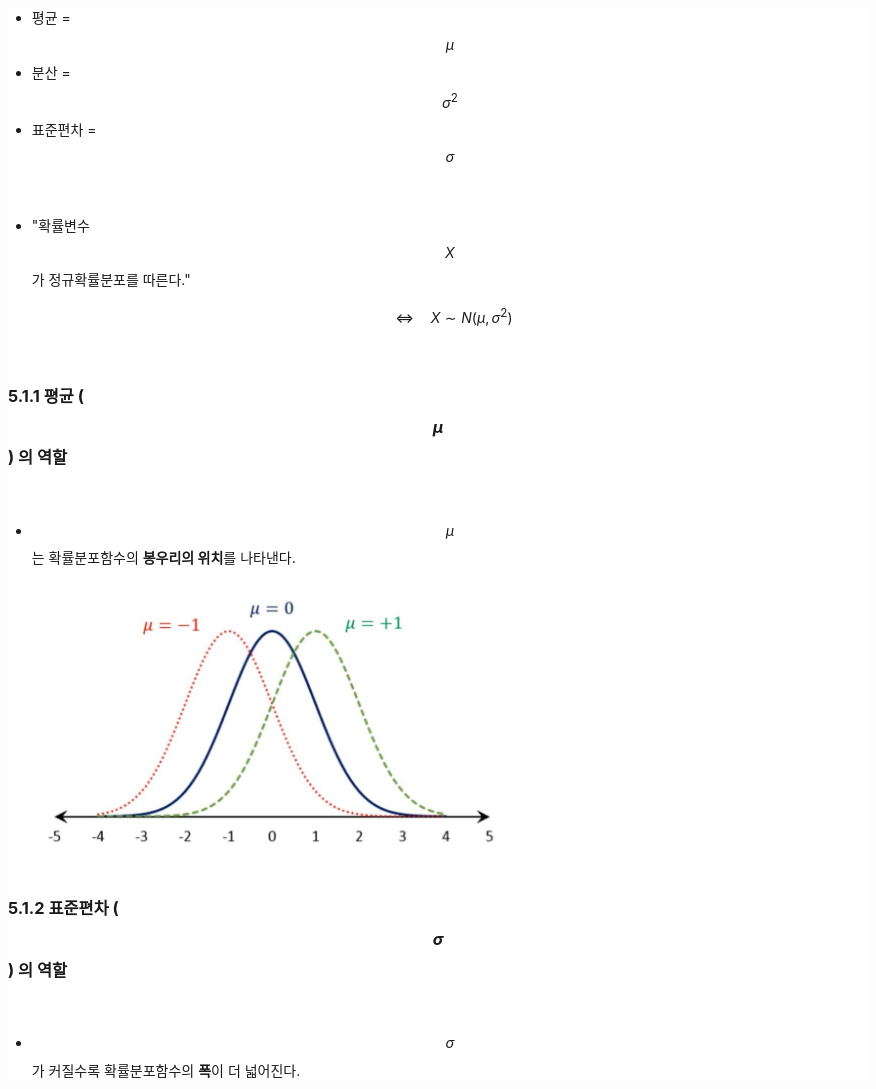 - 평균 = $$\mu$$
- 분산 = $$\sigma^2$$
- 표준편차 = $$\sigma$$

<br>

- "확률변수 $$X$$가 정규확률분포를 따른다."

$$
\qquad
 \Leftrightarrow \quad X \sim N(\mu, \sigma^2)
$$

<br>

### 5.1.1 평균 ($$\mu$$) 의 역할

<br>

- $$\mu$$는 확률분포함수의 **봉우리의 위치**를 나타낸다.

<div style="text-align: left; margin-left: 10px;">
	<img src="/assets/images/lecture/FE_quant/FE/part01/ch02/img021.jpg" width="500px">
</div>

<br>

### 5.1.2 표준편차 ($$\sigma$$) 의 역할

<br>

- $$\sigma$$가 커질수록 확률분포함수의 **폭**이 더 넓어진다.
